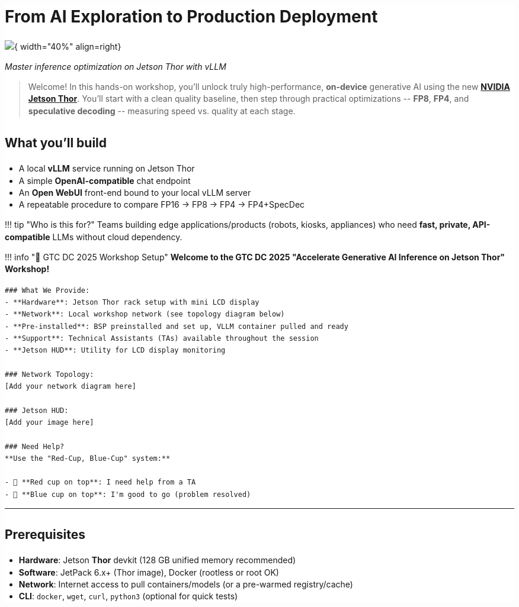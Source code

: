 # From AI Exploration to Production Deployment

![](./images/jetson-agx-thor-family-key-visual-03-v002-eb-1k.jpg){ width="40%"  align=right}

*Master inference optimization on Jetson Thor with vLLM*

> Welcome! In this hands-on workshop, you’ll unlock truly high-performance, **on-device** generative AI using the new [**NVIDIA Jetson Thor**](https://www.nvidia.com/en-us/autonomous-machines/embedded-systems/jetson-thor/). You’ll start with a clean quality baseline, then step through practical optimizations -- **FP8**, **FP4**, and **speculative decoding** -- measuring speed vs. quality at each stage.

## What you’ll build

- A local **vLLM** service running on Jetson Thor
- A simple **OpenAI-compatible** chat endpoint
- An **Open WebUI** front-end bound to your local vLLM server
- A repeatable procedure to compare FP16 → FP8 → FP4 → FP4+SpecDec

!!! tip "Who is this for?"
    Teams building edge applications/products (robots, kiosks, appliances) who need **fast, private, API-compatible** LLMs without cloud dependency.

!!! info "🌸 GTC DC 2025 Workshop Setup"
    **Welcome to the GTC DC 2025 "Accelerate Generative AI Inference on Jetson Thor" Workshop!**

    ### What We Provide:
    - **Hardware**: Jetson Thor rack setup with mini LCD display
    - **Network**: Local workshop network (see topology diagram below)
    - **Pre-installed**: BSP preinstalled and set up, VLLM container pulled and ready
    - **Support**: Technical Assistants (TAs) available throughout the session
    - **Jetson HUD**: Utility for LCD display monitoring

    ### Network Topology:
    [Add your network diagram here]

    ### Jetson HUD:
    [Add your image here]

    ### Need Help?
    **Use the "Red-Cup, Blue-Cup" system:**

    - 🔴 **Red cup on top**: I need help from a TA
    - 🔵 **Blue cup on top**: I'm good to go (problem resolved)

---

## Prerequisites

- **Hardware**: Jetson **Thor** devkit (128 GB unified memory recommended)
- **Software**: JetPack 6.x+ (Thor image), Docker (rootless or root OK)
- **Network**: Internet access to pull containers/models (or a pre-warmed registry/cache)
- **CLI**: `docker`, `wget`, `curl`, `python3` (optional for quick tests)
